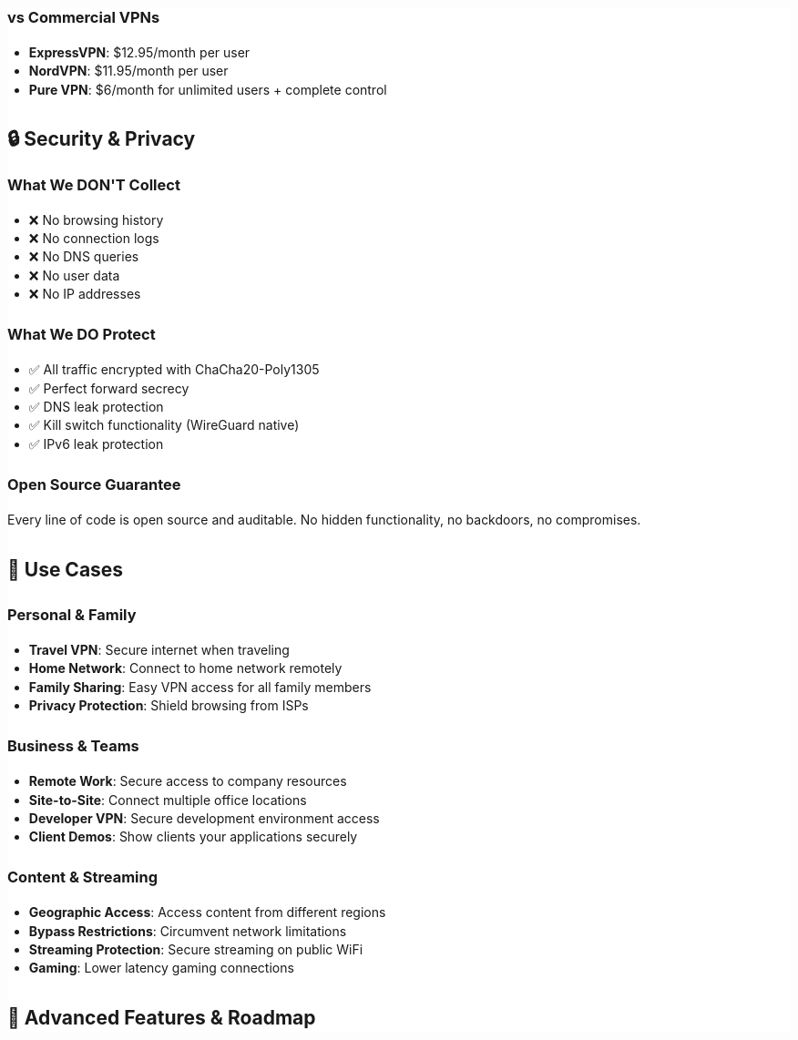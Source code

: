 ### vs Commercial VPNs
- **ExpressVPN**: $12.95/month per user
- **NordVPN**: $11.95/month per user
- **Pure VPN**: $6/month for unlimited users + complete control

## 🔒 Security & Privacy

### What We DON'T Collect
- ❌ No browsing history
- ❌ No connection logs  
- ❌ No DNS queries
- ❌ No user data
- ❌ No IP addresses

### What We DO Protect
- ✅ All traffic encrypted with ChaCha20-Poly1305
- ✅ Perfect forward secrecy
- ✅ DNS leak protection
- ✅ Kill switch functionality (WireGuard native)
- ✅ IPv6 leak protection

### Open Source Guarantee
Every line of code is open source and auditable. No hidden functionality, no backdoors, no compromises.

## 🎯 Use Cases

### **Personal & Family**
- **Travel VPN**: Secure internet when traveling
- **Home Network**: Connect to home network remotely
- **Family Sharing**: Easy VPN access for all family members
- **Privacy Protection**: Shield browsing from ISPs

### **Business & Teams**
- **Remote Work**: Secure access to company resources
- **Site-to-Site**: Connect multiple office locations
- **Developer VPN**: Secure development environment access
- **Client Demos**: Show clients your applications securely

### **Content & Streaming**
- **Geographic Access**: Access content from different regions
- **Bypass Restrictions**: Circumvent network limitations
- **Streaming Protection**: Secure streaming on public WiFi
- **Gaming**: Lower latency gaming connections

## 🚀 Advanced Features & Roadmap
